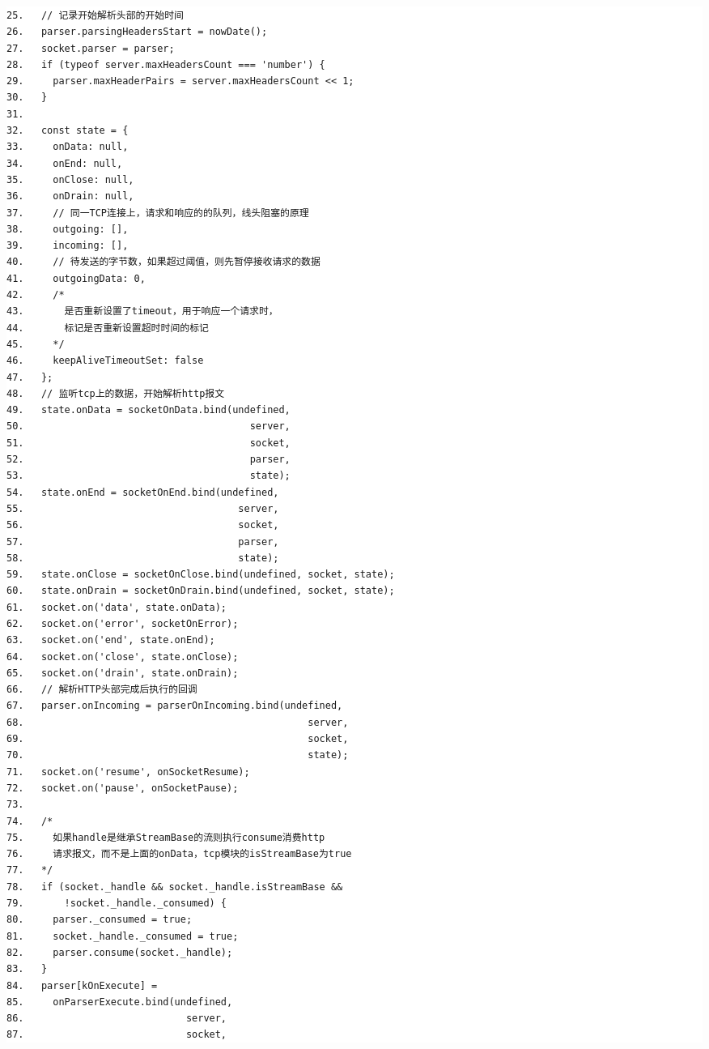```
25.	  // 记录开始解析头部的开始时间  
26.	  parser.parsingHeadersStart = nowDate();  
27.	  socket.parser = parser;  
28.	  if (typeof server.maxHeadersCount === 'number') {  
29.	    parser.maxHeaderPairs = server.maxHeadersCount << 1;  
30.	  }  
31.	  
32.	  const state = {  
33.	    onData: null,  
34.	    onEnd: null,  
35.	    onClose: null,  
36.	    onDrain: null,  
37.	    // 同一TCP连接上，请求和响应的的队列，线头阻塞的原理  
38.	    outgoing: [],  
39.	    incoming: [],  
40.	    // 待发送的字节数，如果超过阈值，则先暂停接收请求的数据  
41.	    outgoingData: 0,  
42.	    /*
43.	      是否重新设置了timeout，用于响应一个请求时，
44.	      标记是否重新设置超时时间的标记  
45.	    */
46.	    keepAliveTimeoutSet: false  
47.	  };  
48.	  // 监听tcp上的数据，开始解析http报文  
49.	  state.onData = socketOnData.bind(undefined, 
50.	                                      server, 
51.	                                      socket, 
52.	                                      parser, 
53.	                                      state);  
54.	  state.onEnd = socketOnEnd.bind(undefined,
55.	                                    server, 
56.	                                    socket, 
57.	                                    parser, 
58.	                                    state);  
59.	  state.onClose = socketOnClose.bind(undefined, socket, state);  
60.	  state.onDrain = socketOnDrain.bind(undefined, socket, state);  
61.	  socket.on('data', state.onData);  
62.	  socket.on('error', socketOnError);  
63.	  socket.on('end', state.onEnd);  
64.	  socket.on('close', state.onClose);  
65.	  socket.on('drain', state.onDrain);  
66.	  // 解析HTTP头部完成后执行的回调  
67.	  parser.onIncoming = parserOnIncoming.bind(undefined, 
68.	                                                server, 
69.	                                                socket, 
70.	                                                state);  
71.	  socket.on('resume', onSocketResume);  
72.	  socket.on('pause', onSocketPause);  
73.	  
74.	  /*
75.	    如果handle是继承StreamBase的流则执行consume消费http
76.	    请求报文，而不是上面的onData，tcp模块的isStreamBase为true 
77.	  */
78.	  if (socket._handle && socket._handle.isStreamBase &&  
79.	      !socket._handle._consumed) {  
80.	    parser._consumed = true;  
81.	    socket._handle._consumed = true;  
82.	    parser.consume(socket._handle);  
83.	  }  
84.	  parser[kOnExecute] =  
85.	    onParserExecute.bind(undefined, 
86.	                           server, 
87.	                           socket, 
```